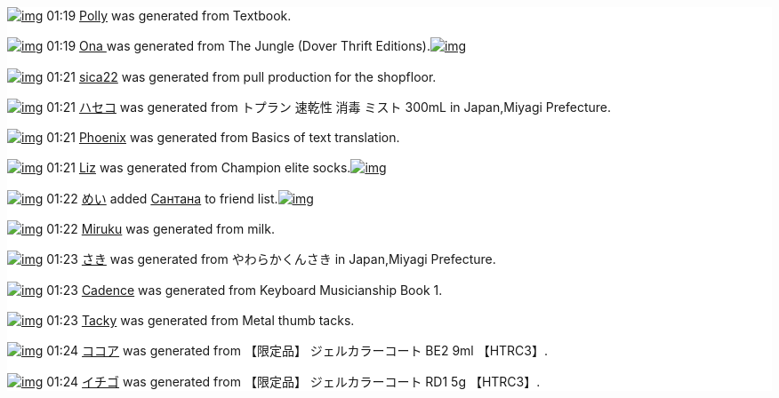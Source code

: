 [![img](http://kacdn03.appspot.com/5786325164752896/08ce.png)](http://www.barcodekanojo.com/kanojo/2672414/Polly) 01:19 [Polly](http://www.barcodekanojo.com/kanojo/2672414/Polly) was generated from Textbook.

[![img](http://kacdn04.appspot.com/5921040840523776/aef0.png)](http://www.barcodekanojo.com/kanojo/2672415/Ona%20) 01:19 [Ona ](http://www.barcodekanojo.com/kanojo/2672415/Ona%20) was generated from The Jungle (Dover Thrift Editions).[![img](http://kacdn04.appspot.com/5260783571173376/5d81.jpg)](http://www.barcodekanojo.com/product_images/barcode/5183987/1386173954/The%20Jungle%20%28Dover%20Thrift%20Editions%29.jpg)

[![img](http://kacdn05.appspot.com/5534707726942208/1f2e.png)](http://www.barcodekanojo.com/kanojo/2672420/sica22) 01:21 [sica22](http://www.barcodekanojo.com/kanojo/2672420/sica22) was generated from pull production for the shopfloor.

[![img](http://kacdn04.appspot.com/6731085362757632/9bc3.png)](http://www.barcodekanojo.com/kanojo/2672421/%E3%83%8F%E3%82%BB%E3%82%B3) 01:21 [ハセコ](http://www.barcodekanojo.com/kanojo/2672421/%E3%83%8F%E3%82%BB%E3%82%B3) was generated from トプラン 速乾性 消毒 ミスト 300mL in Japan,Miyagi Prefecture.

[![img](http://kacdn03.appspot.com/4522401115144192/af89.png)](http://www.barcodekanojo.com/kanojo/2672422/Phoenix) 01:21 [Phoenix](http://www.barcodekanojo.com/kanojo/2672422/Phoenix) was generated from Basics of text translation.

[![img](http://kacdn02.appspot.com/5048509107535872/a1b5.png)](http://www.barcodekanojo.com/kanojo/2672423/Liz) 01:21 [Liz](http://www.barcodekanojo.com/kanojo/2672423/Liz) was generated from Champion elite socks.[![img](http://kacdn05.appspot.com/5088705974894592/4ac7.jpg)](http://www.barcodekanojo.com/product_images/barcode/5183995/1386174052/50x50xChampion,P20elite,P20socks.jpg,qw=88,ah=88.pagespeed.ic.Ssf4MWL6EZ.jpg)

[![img](http://img14.imageshack.us/img14/8325/ffpu.jpg)](http://www.barcodekanojo.com/user/200757/%E3%82%81%E3%81%84) 01:22 [めい](http://www.barcodekanojo.com/user/200757/%E3%82%81%E3%81%84) added [Сантана](http://www.barcodekanojo.com/kanojo/2576743/%D0%A1%D0%B0%D0%BD%D1%82%D0%B0%D0%BD%D0%B0) to friend list.[![img](http://kacdn04.appspot.com/5306118293159936/b158.png)](http://www.barcodekanojo.com/kanojo/2576743/%D0%A1%D0%B0%D0%BD%D1%82%D0%B0%D0%BD%D0%B0)

[![img](http://kacdn04.appspot.com/5890371284369408/bb98.png)](http://www.barcodekanojo.com/kanojo/2672424/Miruku) 01:22 [Miruku](http://www.barcodekanojo.com/kanojo/2672424/Miruku) was generated from milk.

[![img](http://kacdn04.appspot.com/6721485305544704/62ab.png)](http://www.barcodekanojo.com/kanojo/2672425/%E3%81%95%E3%81%8D) 01:23 [さき](http://www.barcodekanojo.com/kanojo/2672425/%E3%81%95%E3%81%8D) was generated from やわらかくんさき in Japan,Miyagi Prefecture.

[![img](http://kacdn04.appspot.com/6595522504687616/dbb2.png)](http://www.barcodekanojo.com/kanojo/2672426/Cadence) 01:23 [Cadence](http://www.barcodekanojo.com/kanojo/2672426/Cadence) was generated from Keyboard Musicianship Book 1.

[![img](http://kacdn02.appspot.com/6511460599463936/9773.png)](http://www.barcodekanojo.com/kanojo/2672427/Tacky) 01:23 [Tacky](http://www.barcodekanojo.com/kanojo/2672427/Tacky) was generated from Metal thumb tacks.

[![img](http://kacdn01.appspot.com/5904119206248448/d8f8.png)](http://www.barcodekanojo.com/kanojo/2672428/%E3%82%B3%E3%82%B3%E3%82%A2) 01:24 [ココア](http://www.barcodekanojo.com/kanojo/2672428/%E3%82%B3%E3%82%B3%E3%82%A2) was generated from 【限定品】 ジェルカラーコート BE2 9ml 【HTRC3】.

[![img](http://kacdn02.appspot.com/4710440688943104/579ce.png)](http://www.barcodekanojo.com/kanojo/2672429/%E3%82%A4%E3%83%81%E3%82%B4) 01:24 [イチゴ](http://www.barcodekanojo.com/kanojo/2672429/%E3%82%A4%E3%83%81%E3%82%B4) was generated from 【限定品】 ジェルカラーコート RD1 5g 【HTRC3】.
